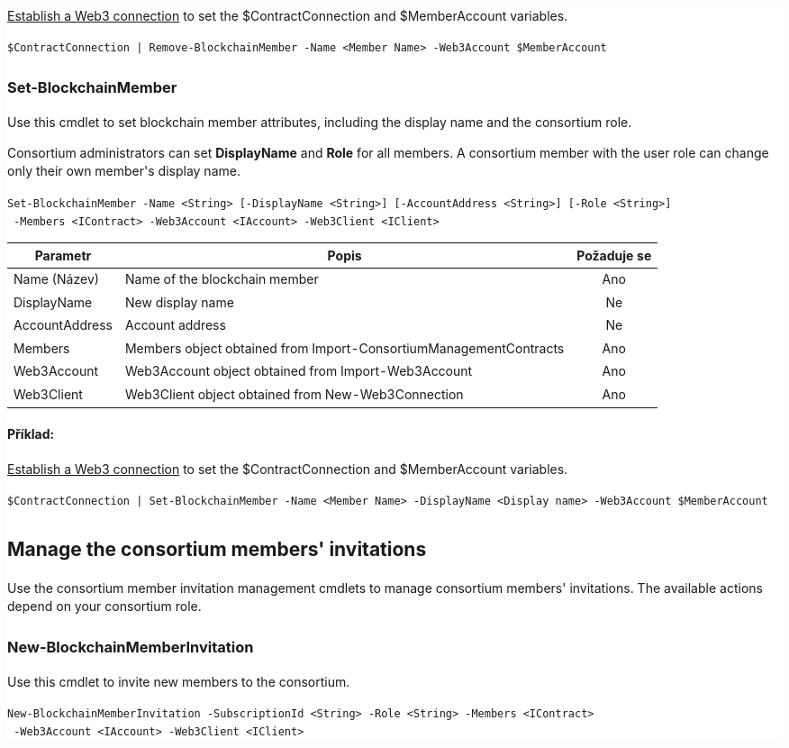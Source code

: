 [Establish a Web3 connection](#establish-a-web3-connection) to set the $ContractConnection and $MemberAccount variables.

```powershell-interactive
$ContractConnection | Remove-BlockchainMember -Name <Member Name> -Web3Account $MemberAccount
```

### <a name="set-blockchainmember"></a>Set-BlockchainMember

Use this cmdlet to set blockchain member attributes, including the display name and the consortium role.

Consortium administrators can set **DisplayName** and **Role** for all members. A consortium member with the user role can change only their own member's display name.

```
Set-BlockchainMember -Name <String> [-DisplayName <String>] [-AccountAddress <String>] [-Role <String>]
 -Members <IContract> -Web3Account <IAccount> -Web3Client <IClient>
```

| Parametr | Popis | Požaduje se |
|-----------|-------------|:--------:|
| Name (Název) | Name of the blockchain member | Ano |
| DisplayName | New display name | Ne |
| AccountAddress | Account address | Ne |
| Members | Members object obtained from Import-ConsortiumManagementContracts | Ano |
| Web3Account | Web3Account object obtained from Import-Web3Account | Ano |
| Web3Client |  Web3Client object obtained from New-Web3Connection| Ano |

#### <a name="example"></a>Příklad:

[Establish a Web3 connection](#establish-a-web3-connection) to set the $ContractConnection and $MemberAccount variables.

```powershell-interactive
$ContractConnection | Set-BlockchainMember -Name <Member Name> -DisplayName <Display name> -Web3Account $MemberAccount
```

## <a name="manage-the-consortium-members-invitations"></a>Manage the consortium members' invitations

Use the consortium member invitation management cmdlets to manage consortium members' invitations. The available actions depend on your consortium role.

### <a name="new-blockchainmemberinvitation"></a>New-BlockchainMemberInvitation

Use this cmdlet to invite new members to the consortium.

```
New-BlockchainMemberInvitation -SubscriptionId <String> -Role <String> -Members <IContract>
 -Web3Account <IAccount> -Web3Client <IClient>
```
